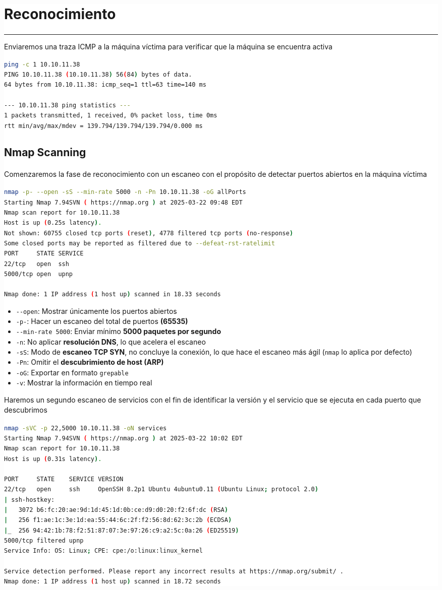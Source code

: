 # Reconocimiento
---
Enviaremos una traza ICMP a la máquina víctima para verificar que la máquina se encuentra activa

~~~ bash
ping -c 1 10.10.11.38
PING 10.10.11.38 (10.10.11.38) 56(84) bytes of data.
64 bytes from 10.10.11.38: icmp_seq=1 ttl=63 time=140 ms

--- 10.10.11.38 ping statistics ---
1 packets transmitted, 1 received, 0% packet loss, time 0ms
rtt min/avg/max/mdev = 139.794/139.794/139.794/0.000 ms
~~~



## Nmap Scanning

Comenzaremos la fase de reconocimiento con un escaneo con el propósito de detectar puertos abiertos en la máquina víctima

~~~ bash
nmap -p- --open -sS --min-rate 5000 -n -Pn 10.10.11.38 -oG allPorts                                                            
Starting Nmap 7.94SVN ( https://nmap.org ) at 2025-03-22 09:48 EDT
Nmap scan report for 10.10.11.38
Host is up (0.25s latency).
Not shown: 60755 closed tcp ports (reset), 4778 filtered tcp ports (no-response)
Some closed ports may be reported as filtered due to --defeat-rst-ratelimit
PORT     STATE SERVICE
22/tcp   open  ssh
5000/tcp open  upnp

Nmap done: 1 IP address (1 host up) scanned in 18.33 seconds
~~~

- `--open`: Mostrar únicamente los puertos abiertos
- `-p-`: Hacer un escaneo del total de puertos **(65535)**
- `--min-rate 5000`: Enviar mínimo **5000 paquetes por segundo**
- `-n`: No aplicar **resolución DNS**, lo que acelera el escaneo
- `-sS`: Modo de **escaneo TCP SYN**, no concluye la conexión, lo que hace el escaneo más ágil (`nmap` lo aplica por defecto)
- `-Pn`: Omitir el **descubrimiento de host (ARP)**
- `-oG`: Exportar en formato `grepable`
- `-v`: Mostrar la información en tiempo real

Haremos un segundo escaneo de servicios con el fin de identificar la versión y el servicio que se ejecuta en cada puerto que descubrimos

~~~ bash
nmap -sVC -p 22,5000 10.10.11.38 -oN services
Starting Nmap 7.94SVN ( https://nmap.org ) at 2025-03-22 10:02 EDT
Nmap scan report for 10.10.11.38
Host is up (0.31s latency).

PORT     STATE    SERVICE VERSION
22/tcp   open     ssh     OpenSSH 8.2p1 Ubuntu 4ubuntu0.11 (Ubuntu Linux; protocol 2.0)
| ssh-hostkey: 
|   3072 b6:fc:20:ae:9d:1d:45:1d:0b:ce:d9:d0:20:f2:6f:dc (RSA)
|   256 f1:ae:1c:3e:1d:ea:55:44:6c:2f:f2:56:8d:62:3c:2b (ECDSA)
|_  256 94:42:1b:78:f2:51:87:07:3e:97:26:c9:a2:5c:0a:26 (ED25519)
5000/tcp filtered upnp
Service Info: OS: Linux; CPE: cpe:/o:linux:linux_kernel

Service detection performed. Please report any incorrect results at https://nmap.org/submit/ .
Nmap done: 1 IP address (1 host up) scanned in 18.72 seconds
~~~